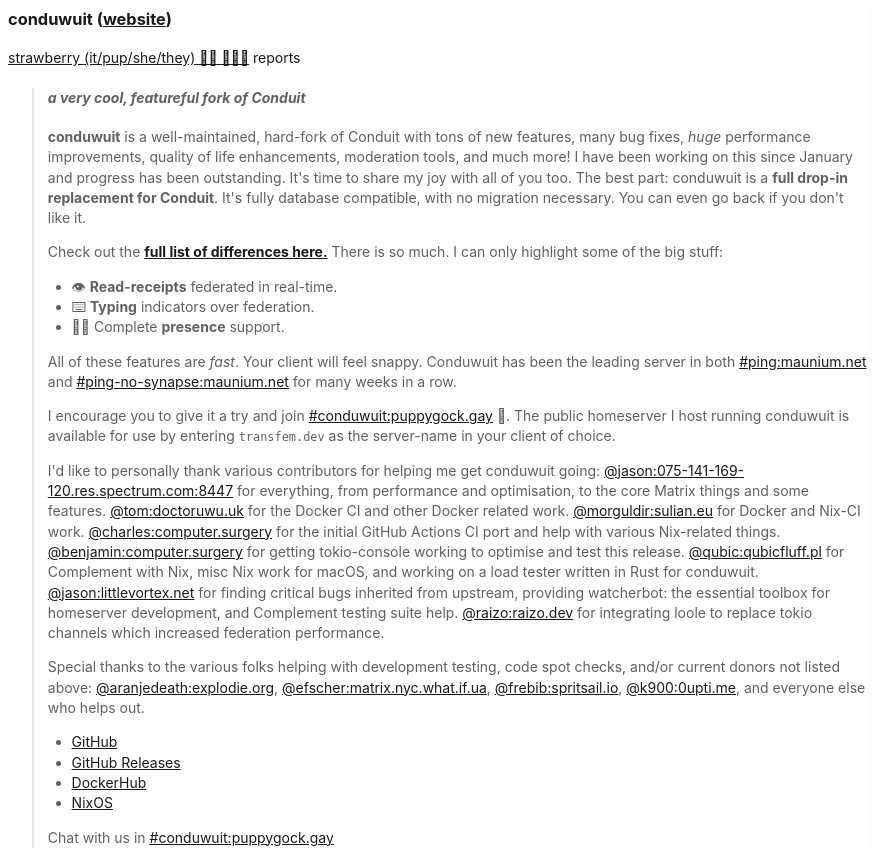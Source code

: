 ### conduwuit ([website](https://github.com/girlbossceo/conduwuit))

[strawberry (it/pup/she/they) 🏳️‍⚧️ 🦴💜🩷](https://matrix.to/#/@strawberry:puppygock.gay) reports

> #### _a very cool, featureful fork of Conduit_ 
> 
> **conduwuit** is a well-maintained, hard-fork of Conduit with tons of new features, many bug fixes, _huge_ performance improvements, quality of life enhancements, moderation tools, and much more! I have been working on this since January and progress has been outstanding. It's time to share my joy with all of you too. The best part: conduwuit is a **full drop-in replacement for Conduit**. It's fully database compatible, with no migration necessary. You can even go back if you don't like it.
> 
> Check out the [**full list of differences here.**](https://conduwuit.puppyirl.gay/differences.html)
> There is so much. I can only highlight some of the big stuff:
> * 👁️  **Read-receipts** federated in real-time.
> * ⌨️  **Typing** indicators over federation.
> * 🙋‍♀️  Complete **presence** support.
> 
> All of these features are _fast_. Your client will feel snappy. Conduwuit has been the leading server in both [#ping:maunium.net](https://matrix.to/#/#ping:maunium.net) and [#ping-no-synapse:maunium.net](https://matrix.to/#/#ping-no-synapse:maunium.net) for many weeks in a row.
> 
> I encourage you to give it a try and join [#conduwuit:puppygock.gay](https://matrix.to/#/#conduwuit:puppygock.gay) 💜. The public homeserver I host running conduwuit is available for use by entering `transfem.dev` as the server-name in your client of choice.
> 
> I'd like to personally thank various contributors for helping me get conduwuit going:
> [@jason:075-141-169-120.res.spectrum.com:8447](https://matrix.to/#/@jason:075-141-169-120.res.spectrum.com:8447) for everything, from performance and optimisation, to the core Matrix things and some features.
> [@tom:doctoruwu.uk](https://matrix.to/#/@tom:doctoruwu.uk) for the Docker CI and other Docker related work.
> [@morguldir:sulian.eu](https://matrix.to/#/@morguldir:sulian.eu) for Docker and Nix-CI work.
> [@charles:computer.surgery](https://matrix.to/#/@charles:computer.surgery) for the initial GitHub Actions CI port and help with various Nix-related things.
> [@benjamin:computer.surgery](https://matrix.to/#/@benjamin:computer.surgery) for getting tokio-console working to optimise and test this release.
> [@qubic:qubicfluff.pl](https://matrix.to/#/@qubic:qubicfluff.pl) for Complement with Nix, misc Nix work for macOS, and working on a load tester written in Rust for conduwuit.
> [@jason:littlevortex.net](https://matrix.to/#/@jason:littlevortex.net) for finding critical bugs inherited from upstream, providing watcherbot: the essential toolbox for homeserver development, and Complement testing suite help.
> [@raizo:raizo.dev](https://matrix.to/#/@raizo:raizo.dev) for integrating loole to replace tokio channels which increased federation performance.
> 
> Special thanks to the various folks helping with development testing, code spot checks, and/or current donors not listed above: [@aranjedeath:explodie.org](https://matrix.to/#/@aranjedeath:explodie.org), [@efscher:matrix.nyc.what.if.ua](https://matrix.to/#/@efscher:matrix.nyc.what.if.ua), [@frebib:spritsail.io](https://matrix.to/#/@frebib:spritsail.io), [@k900:0upti.me](https://matrix.to/#/@k900:0upti.me), and everyone else who helps out. 
> 
> * [GitHub](https://github.com/girlbossceo/conduwuit)
> * [GitHub Releases](https://github.com/girlbossceo/conduwuit/releases)
> * [DockerHub](https://hub.docker.com/repository/docker/girlbossceo/conduwuit/general)
> * [NixOS](https://conduwuit.puppyirl.gay/deploying/nixos.html)
> 
> Chat with us in [#conduwuit:puppygock.gay](https://matrix.to/#/#conduwuit:puppygock.gay)
